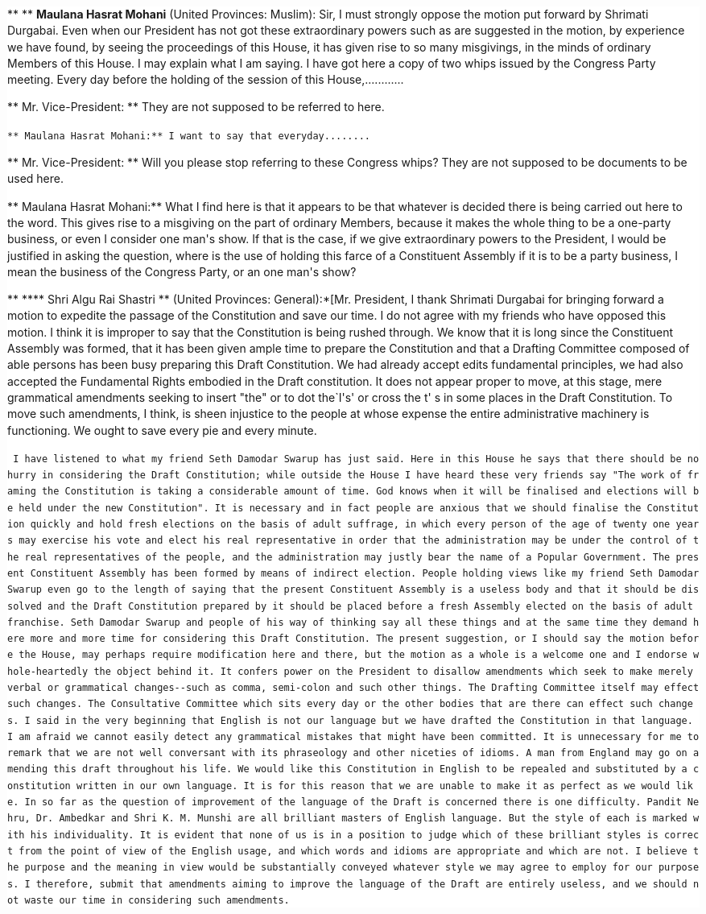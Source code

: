    **  ** **Maulana Hasrat Mohani** (United Provinces: Muslim): Sir, I must strongly oppose the motion put forward by Shrimati Durgabai. Even when our President has not got these extraordinary powers such as are suggested in the motion, by experience we have found, by seeing the proceedings of this House, it has given rise to so many misgivings, in the minds of ordinary Members of this House. I may explain what I am saying. I have got here a copy of two whips issued by the Congress Party meeting. Every day before the holding of the session of this House,............

   **  Mr. Vice-President: ** They are not supposed to be referred to here.

    ** Maulana Hasrat Mohani:** I want to say that everyday........

 **    Mr. Vice-President: ** Will you please stop referring to these Congress whips? They are not supposed to be documents to be used here.

   **  Maulana Hasrat Mohani:** What I find here is that it appears to be that whatever is decided there is being carried out here to the word. This gives rise to a misgiving on the part of ordinary Members, because it makes the whole thing to be a one-party business, or even I consider one man's show. If that is the case, if we give extraordinary powers to the President, I would be justified in asking the question, where is the use of holding this farce of a Constituent Assembly if it is to be a party business, I mean the business of the Congress Party, or an one man's show?

  **  **** Shri Algu Rai Shastri ** (United Provinces: General):*[Mr. President, I thank Shrimati Durgabai for bringing forward a motion to expedite the passage of the Constitution and save our time. I do not agree with my friends who have opposed this motion. I think it is improper to say that the Constitution is being rushed through. We know that it is long since the Constituent Assembly was formed, that it has been given ample time to prepare the Constitution and that a Drafting Committee composed of able persons has been busy preparing this Draft Constitution. We had already accept edits fundamental principles, we had also accepted the Fundamental Rights embodied in the Draft constitution.  It does not appear proper to move, at this stage, mere grammatical amendments seeking to insert "the" or to dot the`I's' or cross the t' s in some places in the Draft Constitution. To move such amendments, I think, is sheen injustice to the people at whose expense the entire administrative machinery is functioning. We ought to save every pie and every minute.

     I have listened to what my friend Seth Damodar Swarup has just said. Here in this House he says that there should be no hurry in considering the Draft Constitution; while outside the House I have heard these very friends say "The work of framing the Constitution is taking a considerable amount of time. God knows when it will be finalised and elections will be held under the new Constitution". It is necessary and in fact people are anxious that we should finalise the Constitution quickly and hold fresh elections on the basis of adult suffrage, in which every person of the age of twenty one years may exercise his vote and elect his real representative in order that the administration may be under the control of the real representatives of the people, and the administration may justly bear the name of a Popular Government. The present Constituent Assembly has been formed by means of indirect election. People holding views like my friend Seth Damodar Swarup even go to the length of saying that the present Constituent Assembly is a useless body and that it should be dissolved and the Draft Constitution prepared by it should be placed before a fresh Assembly elected on the basis of adult franchise. Seth Damodar Swarup and people of his way of thinking say all these things and at the same time they demand here more and more time for considering this Draft Constitution. The present suggestion, or I should say the motion before the House, may perhaps require modification here and there, but the motion as a whole is a welcome one and I endorse whole-heartedly the object behind it. It confers power on the President to disallow amendments which seek to make merely verbal or grammatical changes--such as comma, semi-colon and such other things. The Drafting Committee itself may effect such changes. The Consultative Committee which sits every day or the other bodies that are there can effect such changes. I said in the very beginning that English is not our language but we have drafted the Constitution in that language. I am afraid we cannot easily detect any grammatical mistakes that might have been committed. It is unnecessary for me to remark that we are not well conversant with its phraseology and other niceties of idioms. A man from England may go on amending this draft throughout his life. We would like this Constitution in English to be repealed and substituted by a constitution written in our own language. It is for this reason that we are unable to make it as perfect as we would like. In so far as the question of improvement of the language of the Draft is concerned there is one difficulty. Pandit Nehru, Dr. Ambedkar and Shri K. M. Munshi are all brilliant masters of English language. But the style of each is marked with his individuality. It is evident that none of us is in a position to judge which of these brilliant styles is correct from the point of view of the English usage, and which words and idioms are appropriate and which are not. I believe the purpose and the meaning in view would be substantially conveyed whatever style we may agree to employ for our purposes. I therefore, submit that amendments aiming to improve the language of the Draft are entirely useless, and we should not waste our time in considering such amendments.
